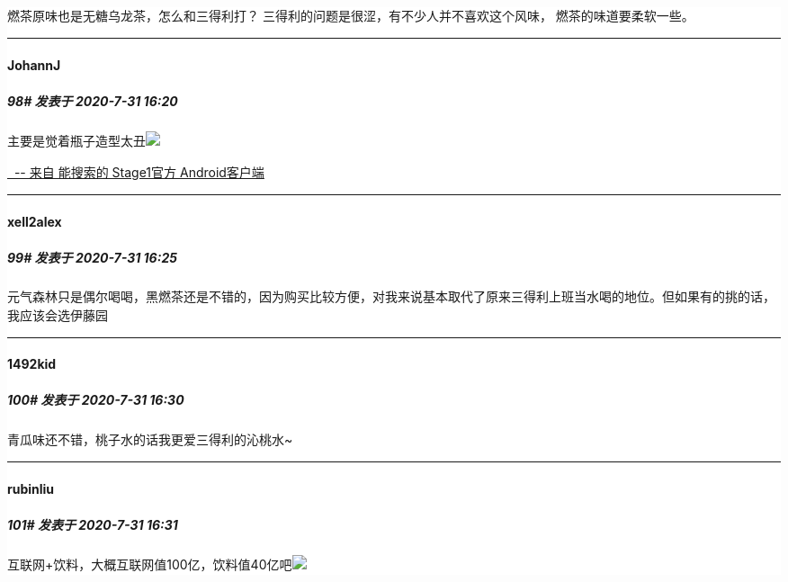 燃茶原味也是无糖乌龙茶，怎么和三得利打？</blockquote>
三得利的问题是很涩，有不少人并不喜欢这个风味， 燃茶的味道要柔软一些。 







*****

####  JohannJ  
##### 98#       发表于 2020-7-31 16:20




主要是觉着瓶子造型太丑<img src="https://static.saraba1st.com/image/smiley/face2017/003.png" referrerpolicy="no-referrer">

[  -- 来自 能搜索的 Stage1官方 Android客户端](https://www.coolapk.com/apk/140634)







*****

####  xell2alex  
##### 99#       发表于 2020-7-31 16:25




元气森林只是偶尔喝喝，黑燃茶还是不错的，因为购买比较方便，对我来说基本取代了原来三得利上班当水喝的地位。但如果有的挑的话，我应该会选伊藤园







*****

####  1492kid  
##### 100#       发表于 2020-7-31 16:30




青瓜味还不错，桃子水的话我更爱三得利的沁桃水~







*****

####  rubinliu  
##### 101#       发表于 2020-7-31 16:31




互联网+饮料，大概互联网值100亿，饮料值40亿吧<img src="https://static.saraba1st.com/image/smiley/face2017/065.png" referrerpolicy="no-referrer">
